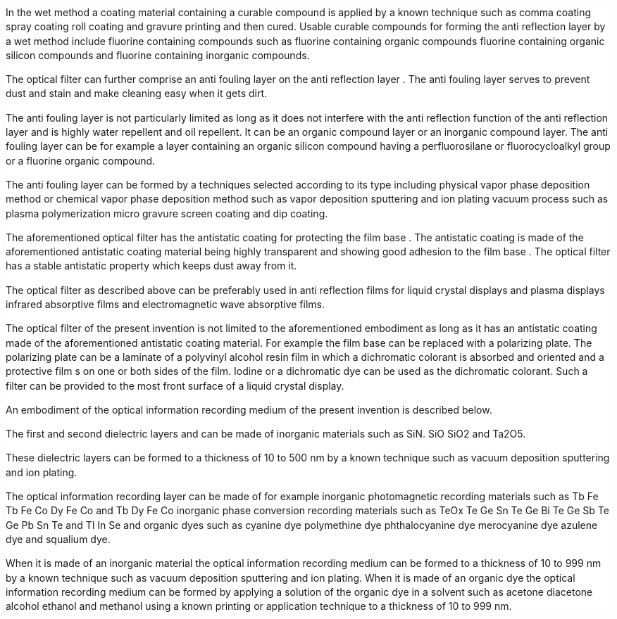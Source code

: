 In the wet method a coating material containing a curable compound is applied by a known technique such as comma coating spray coating roll coating and gravure printing and then cured. Usable curable compounds for forming the anti reflection layer by a wet method include fluorine containing compounds such as fluorine containing organic compounds fluorine containing organic silicon compounds and fluorine containing inorganic compounds.

The optical filter can further comprise an anti fouling layer on the anti reflection layer . The anti fouling layer serves to prevent dust and stain and make cleaning easy when it gets dirt.

The anti fouling layer is not particularly limited as long as it does not interfere with the anti reflection function of the anti reflection layer and is highly water repellent and oil repellent. It can be an organic compound layer or an inorganic compound layer. The anti fouling layer can be for example a layer containing an organic silicon compound having a perfluorosilane or fluorocycloalkyl group or a fluorine organic compound.

The anti fouling layer can be formed by a techniques selected according to its type including physical vapor phase deposition method or chemical vapor phase deposition method such as vapor deposition sputtering and ion plating vacuum process such as plasma polymerization micro gravure screen coating and dip coating.

The aforementioned optical filter has the antistatic coating for protecting the film base . The antistatic coating is made of the aforementioned antistatic coating material being highly transparent and showing good adhesion to the film base . The optical filter has a stable antistatic property which keeps dust away from it.

The optical filter as described above can be preferably used in anti reflection films for liquid crystal displays and plasma displays infrared absorptive films and electromagnetic wave absorptive films.

The optical filter of the present invention is not limited to the aforementioned embodiment as long as it has an antistatic coating made of the aforementioned antistatic coating material. For example the film base can be replaced with a polarizing plate. The polarizing plate can be a laminate of a polyvinyl alcohol resin film in which a dichromatic colorant is absorbed and oriented and a protective film s on one or both sides of the film. Iodine or a dichromatic dye can be used as the dichromatic colorant. Such a filter can be provided to the most front surface of a liquid crystal display.

An embodiment of the optical information recording medium of the present invention is described below.

The first and second dielectric layers and can be made of inorganic materials such as SiN. SiO SiO2 and Ta2O5.

These dielectric layers can be formed to a thickness of 10 to 500 nm by a known technique such as vacuum deposition sputtering and ion plating.

The optical information recording layer can be made of for example inorganic photomagnetic recording materials such as Tb Fe Tb Fe Co Dy Fe Co and Tb Dy Fe Co inorganic phase conversion recording materials such as TeOx Te Ge Sn Te Ge Bi Te Ge Sb Te Ge Pb Sn Te and Tl In Se and organic dyes such as cyanine dye polymethine dye phthalocyanine dye merocyanine dye azulene dye and squalium dye.

When it is made of an inorganic material the optical information recording medium can be formed to a thickness of 10 to 999 nm by a known technique such as vacuum deposition sputtering and ion plating. When it is made of an organic dye the optical information recording medium can be formed by applying a solution of the organic dye in a solvent such as acetone diacetone alcohol ethanol and methanol using a known printing or application technique to a thickness of 10 to 999 nm.
